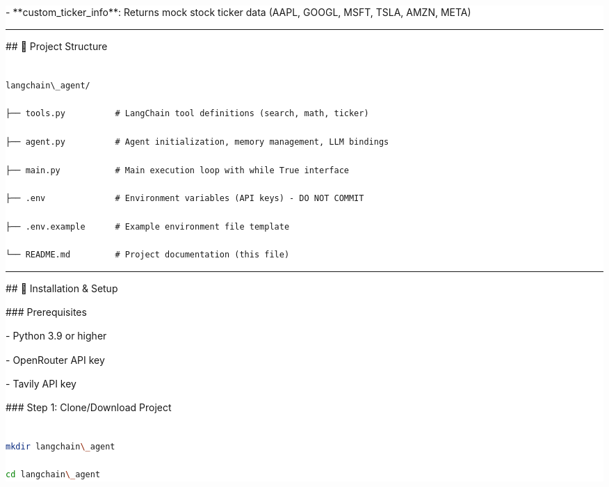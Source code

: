 \- \*\*custom\_ticker\_info\*\*: Returns mock stock ticker data (AAPL, GOOGL, MSFT, TSLA, AMZN, META)



---



\## 📁 Project Structure



```

langchain\_agent/

├── tools.py          # LangChain tool definitions (search, math, ticker)

├── agent.py          # Agent initialization, memory management, LLM bindings

├── main.py           # Main execution loop with while True interface

├── .env              # Environment variables (API keys) - DO NOT COMMIT

├── .env.example      # Example environment file template

└── README.md         # Project documentation (this file)

```



---



\## 🚀 Installation \& Setup



\### Prerequisites

\- Python 3.9 or higher

\- OpenRouter API key

\- Tavily API key



\### Step 1: Clone/Download Project



```bash

mkdir langchain\_agent

cd langchain\_agent

```


